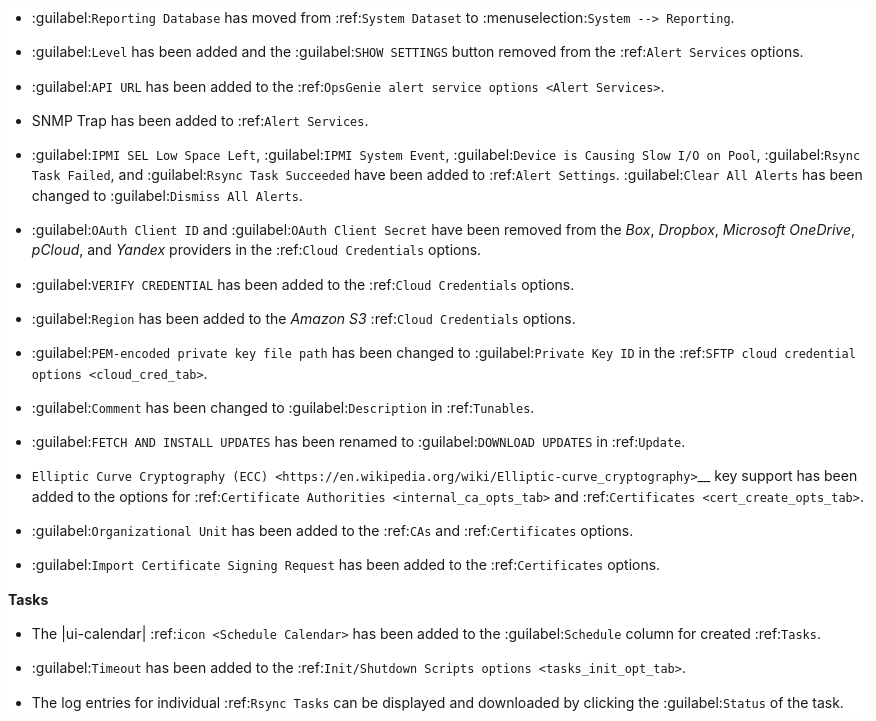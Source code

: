 * :guilabel:`Reporting Database` has moved from
  :ref:`System Dataset` to :menuselection:`System --> Reporting`.

* :guilabel:`Level` has been added and the :guilabel:`SHOW SETTINGS`
  button removed from the :ref:`Alert Services` options.

* :guilabel:`API URL` has been added to the
  :ref:`OpsGenie alert service options <Alert Services>`.

* SNMP Trap has been added to :ref:`Alert Services`.

* :guilabel:`IPMI SEL Low Space Left`, :guilabel:`IPMI System Event`,
  :guilabel:`Device is Causing Slow I/O on Pool`,
  :guilabel:`Rsync Task Failed`, and :guilabel:`Rsync Task Succeeded`
  have been added to :ref:`Alert Settings`.
  :guilabel:`Clear All Alerts` has been changed to
  :guilabel:`Dismiss All Alerts`.

* :guilabel:`OAuth Client ID` and :guilabel:`OAuth Client Secret`
  have been removed from the *Box*, *Dropbox*, *Microsoft
  OneDrive*, *pCloud*, and *Yandex* providers in the
  :ref:`Cloud Credentials` options.

* :guilabel:`VERIFY CREDENTIAL` has been added to the
  :ref:`Cloud Credentials` options.

* :guilabel:`Region` has been added to the *Amazon S3*
  :ref:`Cloud Credentials` options.

* :guilabel:`PEM-encoded private key file path` has been changed to
  :guilabel:`Private Key ID` in the
  :ref:`SFTP cloud credential options <cloud_cred_tab>`.

* :guilabel:`Comment` has been changed to :guilabel:`Description` in
  :ref:`Tunables`.

* :guilabel:`FETCH AND INSTALL UPDATES` has been renamed to
  :guilabel:`DOWNLOAD UPDATES` in :ref:`Update`.

* `Elliptic Curve Cryptography (ECC) <https://en.wikipedia.org/wiki/Elliptic-curve_cryptography>`__
  key support has been added to the options for
  :ref:`Certificate Authorities <internal_ca_opts_tab>` and
  :ref:`Certificates <cert_create_opts_tab>`.

* :guilabel:`Organizational Unit` has been added to the
  :ref:`CAs` and :ref:`Certificates` options.

* :guilabel:`Import Certificate Signing Request` has been added to the
  :ref:`Certificates` options.

**Tasks**

* The |ui-calendar| :ref:`icon <Schedule Calendar>` has been added to
  the :guilabel:`Schedule` column for created :ref:`Tasks`.

* :guilabel:`Timeout` has been added to the
  :ref:`Init/Shutdown Scripts options <tasks_init_opt_tab>`.

* The log entries for individual :ref:`Rsync Tasks` can be displayed
  and downloaded by clicking the :guilabel:`Status` of the task.
